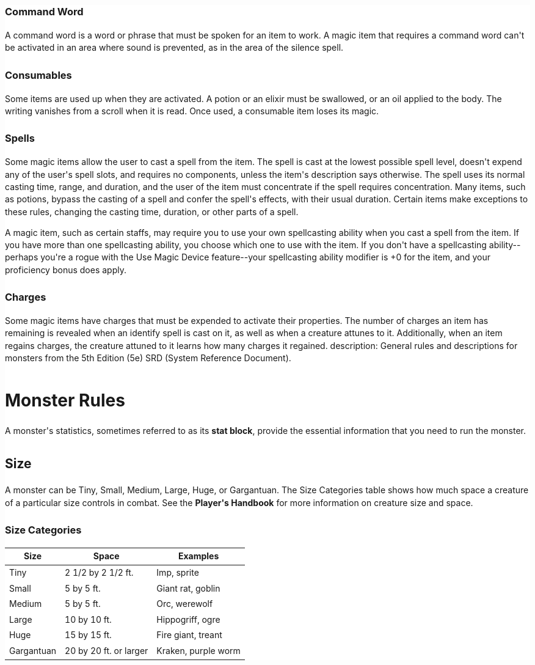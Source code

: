 ### Command Word 
A command word is a word or phrase that must be spoken for an item to work. A magic item that requires a command word can't be activated in an area where sound is prevented, as in the area of the silence spell. 

### Consumables 
Some items are used up when they are activated. A potion or an elixir must be swallowed, or an oil applied to the body. The writing vanishes from a scroll when it is read. Once used, a consumable item loses its magic. 

### Spells 
Some magic items allow the user to cast a spell from the item. The spell is cast at the lowest possible spell level, doesn't expend any of the user's spell slots, and requires no components, unless the item's description says otherwise. The spell uses its normal casting time, range, and duration, and the user of the item must concentrate if the spell requires concentration. Many items, such as potions, bypass the casting of a spell and confer the spell's effects, with their usual duration. Certain items make exceptions to these rules, changing the casting time, duration, or other parts of a spell.

A magic item, such as certain staffs, may require you to use your own spellcasting ability when you cast a spell from the item. If you have more than one spellcasting ability, you choose which one to use with the item. If you don't have a spellcasting ability--perhaps you're a rogue with the Use Magic Device feature--your spellcasting ability modifier is +0 for the item, and your proficiency bonus does apply. 

### Charges 
Some magic items have charges that must be expended to activate their properties. The number of charges an item has remaining is revealed when an identify spell is cast on it, as well as when a creature attunes to it. Additionally, when an item regains charges, the creature attuned to it learns how many charges it regained.
description: General rules and descriptions for monsters from the 5th Edition (5e) SRD (System Reference Document).

# Monster Rules
A monster's statistics, sometimes referred to as its **stat block**, provide the essential information that you need to run the monster. 

## Size 
A monster can be Tiny, Small, Medium, Large, Huge, or Gargantuan. The Size Categories table shows how much space a creature of a particular size controls in combat. See the **Player's Handbook** for more information on creature size and space. 
### Size Categories

| Size       | Space                  | Examples            |
|------------|------------------------|---------------------|
| Tiny       | 2 1/2 by 2 1/2 ft.     | Imp, sprite         |
| Small      | 5 by 5 ft.             | Giant rat, goblin   |
| Medium     | 5 by 5 ft.             | Orc, werewolf       |
| Large      | 10 by 10 ft.           | Hippogriff, ogre    |
| Huge       | 15 by 15 ft.           | Fire giant, treant  |
| Gargantuan | 20 by 20 ft. or larger | Kraken, purple worm |
